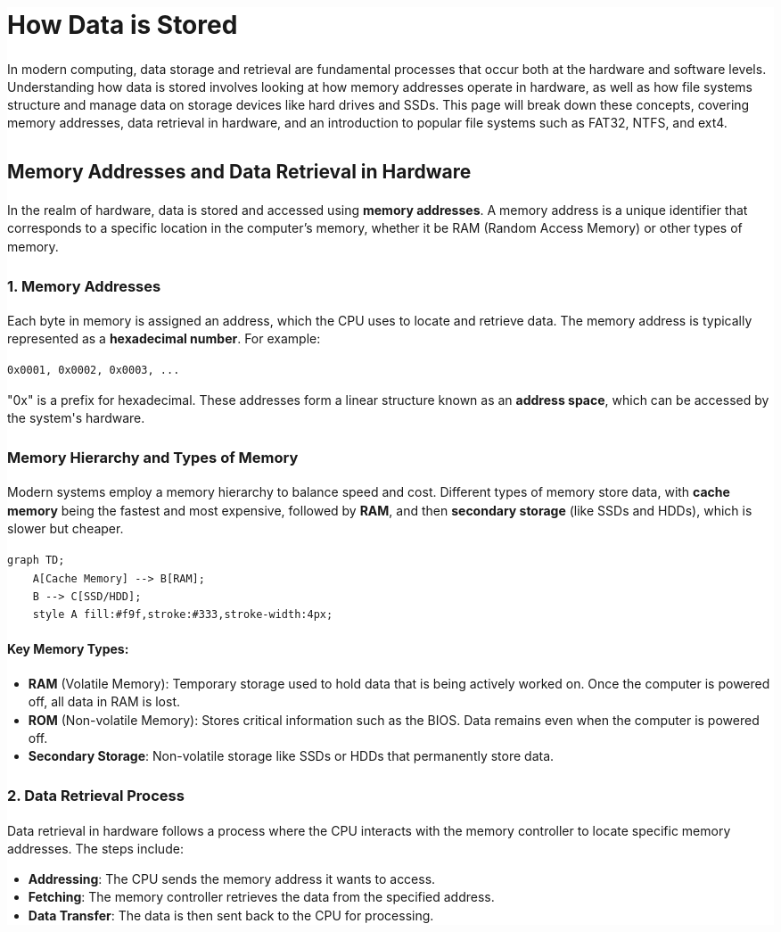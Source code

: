 # How Data is Stored

In modern computing, data storage and retrieval are fundamental processes that occur both at the hardware and software levels. Understanding how data is stored involves looking at how memory addresses operate in hardware, as well as how file systems structure and manage data on storage devices like hard drives and SSDs. This page will break down these concepts, covering memory addresses, data retrieval in hardware, and an introduction to popular file systems such as FAT32, NTFS, and ext4.

## Memory Addresses and Data Retrieval in Hardware

In the realm of hardware, data is stored and accessed using **memory addresses**. A memory address is a unique identifier that corresponds to a specific location in the computer’s memory, whether it be RAM (Random Access Memory) or other types of memory.

### 1. **Memory Addresses**
   
   Each byte in memory is assigned an address, which the CPU uses to locate and retrieve data. The memory address is typically represented as a **hexadecimal number**. For example:
   
   ```
   0x0001, 0x0002, 0x0003, ...
   ```

   "0x" is a prefix for hexadecimal.
   These addresses form a linear structure known as an **address space**, which can be accessed by the system's hardware.

   ### Memory Hierarchy and Types of Memory
   Modern systems employ a memory hierarchy to balance speed and cost. Different types of memory store data, with **cache memory** being the fastest and most expensive, followed by **RAM**, and then **secondary storage** (like SSDs and HDDs), which is slower but cheaper.

   ```mermaid
   graph TD;
       A[Cache Memory] --> B[RAM];
       B --> C[SSD/HDD];
       style A fill:#f9f,stroke:#333,stroke-width:4px;
   ```

   #### Key Memory Types:
   - **RAM** (Volatile Memory): Temporary storage used to hold data that is being actively worked on. Once the computer is powered off, all data in RAM is lost.
   - **ROM** (Non-volatile Memory): Stores critical information such as the BIOS. Data remains even when the computer is powered off.
   - **Secondary Storage**: Non-volatile storage like SSDs or HDDs that permanently store data.

### 2. **Data Retrieval Process**

   Data retrieval in hardware follows a process where the CPU interacts with the memory controller to locate specific memory addresses. The steps include:
   - **Addressing**: The CPU sends the memory address it wants to access.
   - **Fetching**: The memory controller retrieves the data from the specified address.
   - **Data Transfer**: The data is then sent back to the CPU for processing.
